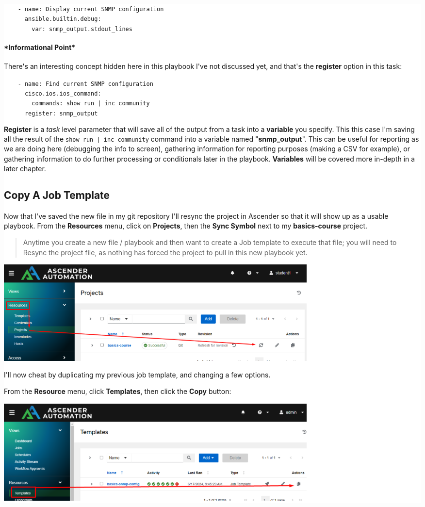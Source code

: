         - name: Display current SNMP configuration
          ansible.builtin.debug:
            var: snmp_output.stdout_lines

#### \*Informational Point\*

There's an interesting concept hidden here in this playbook I've not discussed yet, and that's the **register** option in this task:

        - name: Find current SNMP configuration
          cisco.ios.ios_command:
            commands: show run | inc community
          register: snmp_output

**Register** is a *task* level parameter that will save all of the output from a task into a **variable** you specify.  This this case I'm saving all the result of the `show run | inc community` command into a variable named "**snmp\_output**".  This can be useful for reporting as we are doing here (debugging the info to screen), gathering information for reporting purposes (making a CSV for example), or gathering information to do further processing or conditionals later in the playbook.  **Variables** will be covered more in-depth in a later chapter.

## Copy A Job Template
Now that I've saved the new file in my git repository I'll resync the project in Ascender so that it will show up as a usable playbook.  From the **Resources** menu, click on **Projects**, then the **Sync Symbol** next to my **basics-course** project.

> Anytime you create a new file / playbook and then want to create a Job template to execute that file; you will need to Resync the project file, as nothing has forced the project to pull in this new playbook yet.

![](images/1.5/001.png)

I'll now cheat by duplicating my previous job template, and changing a few options.

From the **Resource** menu, click **Templates**, then click the **Copy** button:

![](images/1.5/002.png)
